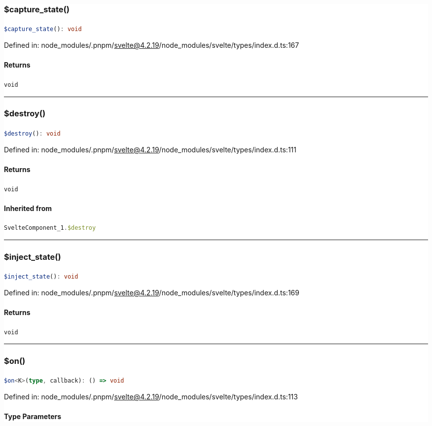 ### $capture_state()

```ts
$capture_state(): void
```

Defined in: node_modules/.pnpm/svelte@4.2.19/node_modules/svelte/types/index.d.ts:167

#### Returns

`void`

---

### $destroy()

```ts
$destroy(): void
```

Defined in: node_modules/.pnpm/svelte@4.2.19/node_modules/svelte/types/index.d.ts:111

#### Returns

`void`

#### Inherited from

```ts
SvelteComponent_1.$destroy
```

---

### $inject_state()

```ts
$inject_state(): void
```

Defined in: node_modules/.pnpm/svelte@4.2.19/node_modules/svelte/types/index.d.ts:169

#### Returns

`void`

---

### $on()

```ts
$on<K>(type, callback): () => void
```

Defined in: node_modules/.pnpm/svelte@4.2.19/node_modules/svelte/types/index.d.ts:113

#### Type Parameters
